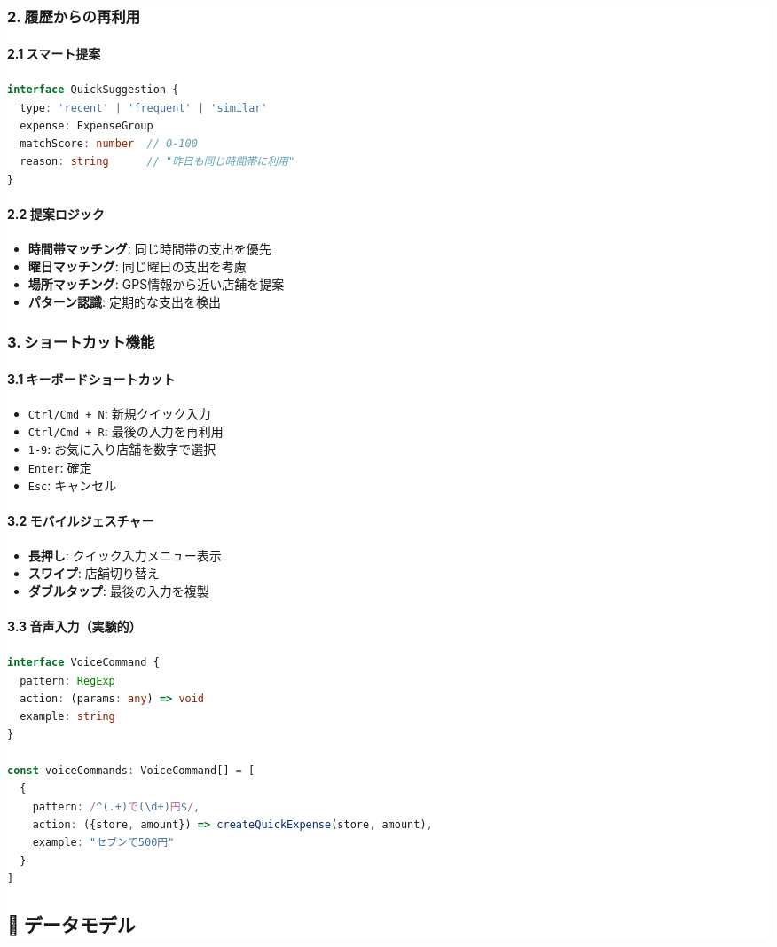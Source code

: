 ### 2. 履歴からの再利用

#### 2.1 スマート提案
```typescript
interface QuickSuggestion {
  type: 'recent' | 'frequent' | 'similar'
  expense: ExpenseGroup
  matchScore: number  // 0-100
  reason: string      // "昨日も同じ時間帯に利用"
}
```

#### 2.2 提案ロジック
- **時間帯マッチング**: 同じ時間帯の支出を優先
- **曜日マッチング**: 同じ曜日の支出を考慮
- **場所マッチング**: GPS情報から近い店舗を提案
- **パターン認識**: 定期的な支出を検出

### 3. ショートカット機能

#### 3.1 キーボードショートカット
- `Ctrl/Cmd + N`: 新規クイック入力
- `Ctrl/Cmd + R`: 最後の入力を再利用
- `1-9`: お気に入り店舗を数字で選択
- `Enter`: 確定
- `Esc`: キャンセル

#### 3.2 モバイルジェスチャー
- **長押し**: クイック入力メニュー表示
- **スワイプ**: 店舗切り替え
- **ダブルタップ**: 最後の入力を複製

#### 3.3 音声入力（実験的）
```typescript
interface VoiceCommand {
  pattern: RegExp
  action: (params: any) => void
  example: string
}

const voiceCommands: VoiceCommand[] = [
  {
    pattern: /^(.+)で(\d+)円$/,
    action: ({store, amount}) => createQuickExpense(store, amount),
    example: "セブンで500円"
  }
]
```

## 💾 データモデル
